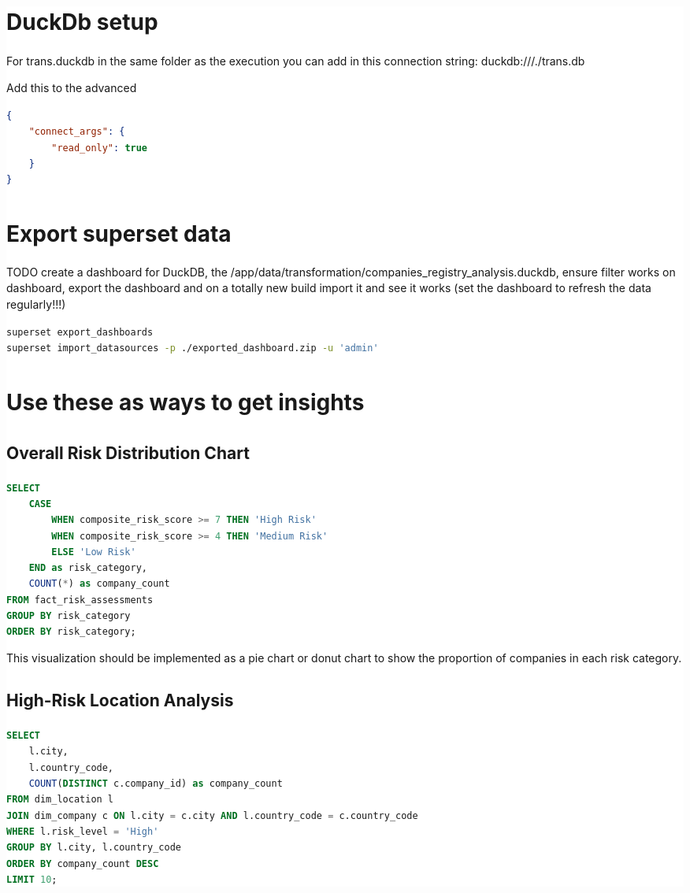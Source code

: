 # DuckDb setup

For trans.duckdb in the same folder as the execution you can add in this connection string:
duckdb:///./trans.db

Add this to the advanced
```json
{
    "connect_args": {
        "read_only": true
    }
}
```


# Export superset data

TODO create a dashboard for DuckDB, the /app/data/transformation/companies_registry_analysis.duckdb, ensure filter works on dashboard, export the dashboard and on a totally new build import it and see it works (set the dashboard to refresh the data regularly!!!)

```sh
superset export_dashboards
superset import_datasources -p ./exported_dashboard.zip -u 'admin'
```

# Use these as ways to get insights

## Overall Risk Distribution Chart

```sql
SELECT 
    CASE 
        WHEN composite_risk_score >= 7 THEN 'High Risk'
        WHEN composite_risk_score >= 4 THEN 'Medium Risk'
        ELSE 'Low Risk'
    END as risk_category,
    COUNT(*) as company_count
FROM fact_risk_assessments
GROUP BY risk_category
ORDER BY risk_category;
```

This visualization should be implemented as a pie chart or donut chart to show the proportion of companies in each risk category.

## High-Risk Location Analysis

```sql
SELECT 
    l.city,
    l.country_code,
    COUNT(DISTINCT c.company_id) as company_count
FROM dim_location l
JOIN dim_company c ON l.city = c.city AND l.country_code = c.country_code
WHERE l.risk_level = 'High'
GROUP BY l.city, l.country_code
ORDER BY company_count DESC
LIMIT 10;
```
